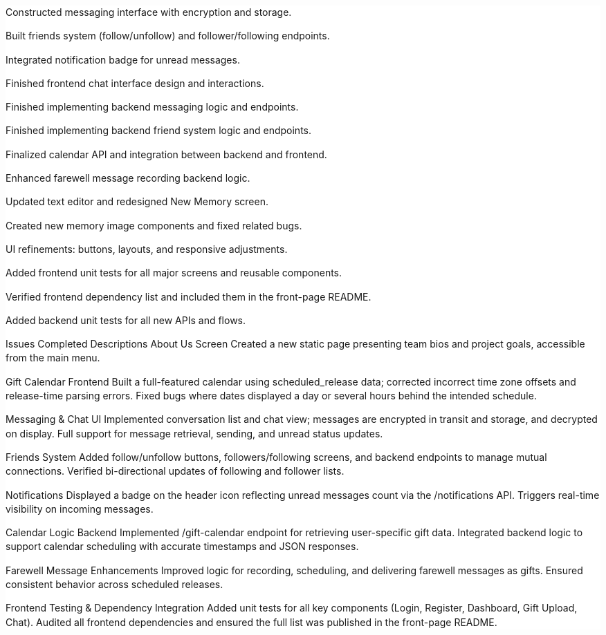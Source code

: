 Constructed messaging interface with encryption and storage.

Built friends system (follow/unfollow) and follower/following endpoints.

Integrated notification badge for unread messages.

Finished frontend chat interface design and interactions.

Finished implementing backend messaging logic and endpoints.

Finished implementing backend friend system logic and endpoints.

Finalized calendar API and integration between backend and frontend.

Enhanced farewell message recording backend logic.

Updated text editor and redesigned New Memory screen.

Created new memory image components and fixed related bugs.

UI refinements: buttons, layouts, and responsive adjustments.

Added frontend unit tests for all major screens and reusable components.

Verified frontend dependency list and included them in the front-page README.

Added backend unit tests for all new APIs and flows.


Issues Completed Descriptions
About Us Screen
Created a new static page presenting team bios and project goals, accessible from the main menu.

Gift Calendar Frontend
Built a full-featured calendar using scheduled_release data; corrected incorrect time zone offsets and release-time parsing errors. Fixed bugs where dates displayed a day or several hours behind the intended schedule.

Messaging & Chat UI
Implemented conversation list and chat view; messages are encrypted in transit and storage, and decrypted on display. Full support for message retrieval, sending, and unread status updates.

Friends System
Added follow/unfollow buttons, followers/following screens, and backend endpoints to manage mutual connections. Verified bi-directional updates of following and follower lists.

Notifications
Displayed a badge on the header icon reflecting unread messages count via the /notifications API. Triggers real-time visibility on incoming messages.

Calendar Logic Backend
Implemented /gift-calendar endpoint for retrieving user-specific gift data. Integrated backend logic to support calendar scheduling with accurate timestamps and JSON responses.

Farewell Message Enhancements
Improved logic for recording, scheduling, and delivering farewell messages as gifts. Ensured consistent behavior across scheduled releases.

Frontend Testing & Dependency Integration
Added unit tests for all key components (Login, Register, Dashboard, Gift Upload, Chat). Audited all frontend dependencies and ensured the full list was published in the front-page README.
